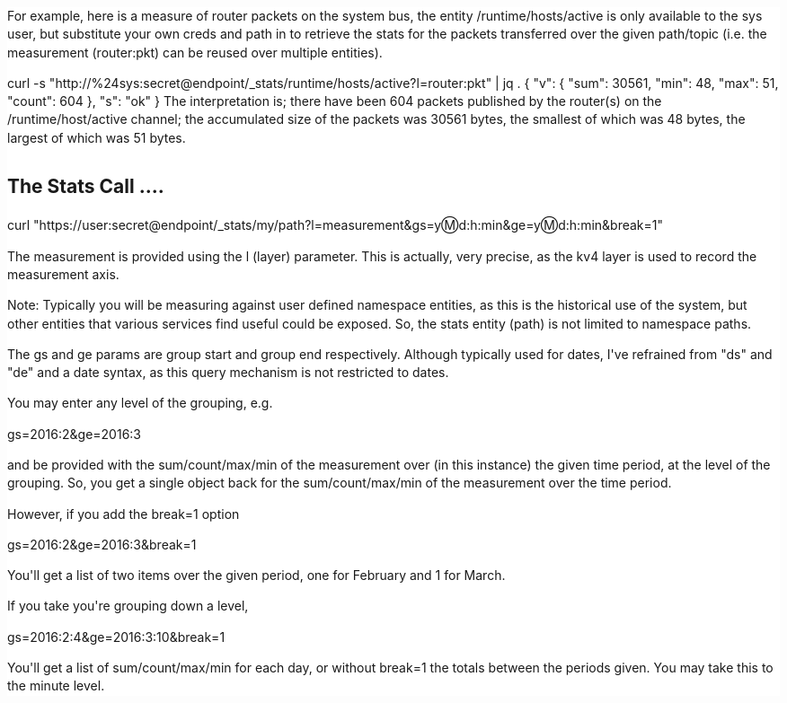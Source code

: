 </table>


For example, here is a measure of router packets on the system bus, the entity /runtime/hosts/active is only available to the sys user, but substitute your own creds and path in to retrieve the stats for the packets transferred over the given path/topic (i.e. the measurement (router:pkt) can be reused over multiple entities).

curl -s  "http://%24sys:secret@endpoint/_stats/runtime/hosts/active?l=router:pkt"  | jq .
{
"v": {
"sum": 30561,
"min": 48,
"max": 51,
"count": 604
},
"s": "ok"
}
The interpretation is; there have been 604 packets published by the router(s) on the /runtime/host/active channel; the accumulated size of the packets was 30561 bytes, the smallest of which was 48 bytes, the largest of which was 51 bytes.

## The Stats Call ....

curl "https://user:secret@endpoint/_stats/my/path?l=measurement&gs=y:m:d:h:min&ge=y:m:d:h:min&break=1"

The measurement is provided using the l (layer) parameter. This is actually, very precise, as the kv4 layer is used to record the measurement axis.

Note: Typically you will be measuring against user defined namespace entities, as this is the historical use of the system, but other entities that various services find useful could be exposed. So, the stats entity (path) is not limited to namespace paths.

The gs and ge params are group start and group end respectively. Although typically used for dates, I've refrained from "ds" and "de" and a date syntax, as this query mechanism is not restricted to dates.

You may enter any level of the grouping, e.g.

gs=2016:2&ge=2016:3

and be provided with the sum/count/max/min of the measurement over (in this instance) the given time period, at the level of the grouping. So, you get a single object back for the sum/count/max/min of the measurement over the time period.

However, if you add the break=1 option

gs=2016:2&ge=2016:3&break=1

You'll get a list of two items over the given period, one for February and 1 for March.

If you take you're grouping down a level,

gs=2016:2:4&ge=2016:3:10&break=1

You'll get a list of sum/count/max/min for each day, or without break=1 the totals between the periods given. You may take this to the minute level.
